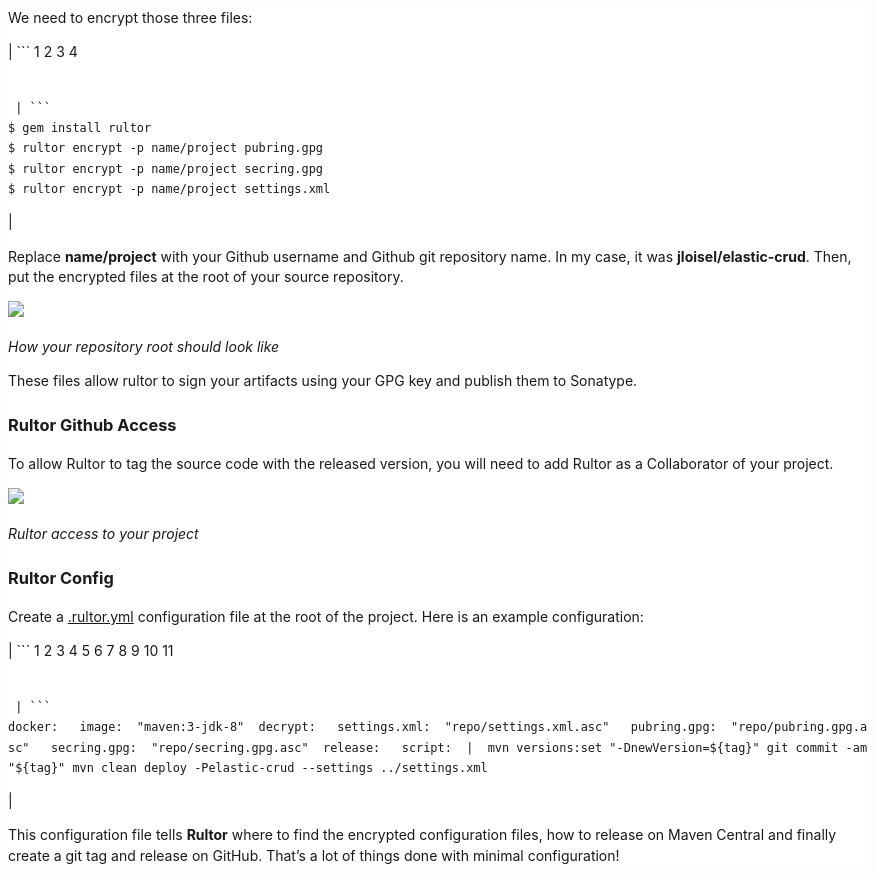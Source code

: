 We need to encrypt those three files:

| ```
1 2 3 4 
```

 | ```
$ gem install rultor
$ rultor encrypt -p name/project pubring.gpg
$ rultor encrypt -p name/project secring.gpg
$ rultor encrypt -p name/project settings.xml 
```

 |

Replace **name/project** with your Github username and Github git repository name. In my case, it was **jloisel/elastic-crud**. Then, put the encrypted files at the root of your source repository.

![](https://octoperf.com/img/blog/how-to-build-and-release-open-source-java/github-files.png)

_How your repository root should look like_

These files allow rultor to sign your artifacts using your GPG key and publish them to Sonatype.

### Rultor Github Access

To allow Rultor to tag the source code with the released version, you will need to add Rultor as a Collaborator of your project.

![](https://octoperf.com/img/blog/how-to-build-and-release-open-source-java/rultor-collaborator.png)

_Rultor access to your project_

### Rultor Config

Create a [.rultor.yml](http://doc.rultor.com/reference.html ".rultor.yml") configuration file at the root of the project. Here is an example configuration:

| ```
 1 2 3 4 5 6 7 8 9 10 11 
```

 | ```
docker:   image:  "maven:3-jdk-8"  decrypt:   settings.xml:  "repo/settings.xml.asc"   pubring.gpg:  "repo/pubring.gpg.asc"   secring.gpg:  "repo/secring.gpg.asc"  release:   script:  |  mvn versions:set "-DnewVersion=${tag}" git commit -am "${tag}" mvn clean deploy -Pelastic-crud --settings ../settings.xml 
```

 |

This configuration file tells **Rultor** where to find the encrypted configuration files, how to release on Maven Central and finally create a git tag and release on GitHub. That’s a lot of things done with minimal configuration!

